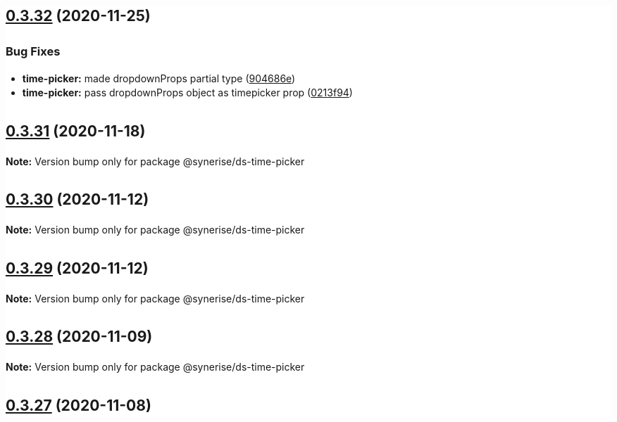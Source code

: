 

## [0.3.32](https://github.com/Synerise/synerise-design/compare/@synerise/ds-time-picker@0.3.31...@synerise/ds-time-picker@0.3.32) (2020-11-25)


### Bug Fixes

* **time-picker:** made dropdownProps partial type ([904686e](https://github.com/Synerise/synerise-design/commit/904686e18f0ad4756145a1a147417a8af1ae67dd))
* **time-picker:** pass dropdownProps object as timepicker prop ([0213f94](https://github.com/Synerise/synerise-design/commit/0213f946957188d99436ad3254a1101d7f2307e0))





## [0.3.31](https://github.com/Synerise/synerise-design/compare/@synerise/ds-time-picker@0.3.30...@synerise/ds-time-picker@0.3.31) (2020-11-18)

**Note:** Version bump only for package @synerise/ds-time-picker





## [0.3.30](https://github.com/Synerise/synerise-design/compare/@synerise/ds-time-picker@0.3.29...@synerise/ds-time-picker@0.3.30) (2020-11-12)

**Note:** Version bump only for package @synerise/ds-time-picker





## [0.3.29](https://github.com/Synerise/synerise-design/compare/@synerise/ds-time-picker@0.3.28...@synerise/ds-time-picker@0.3.29) (2020-11-12)

**Note:** Version bump only for package @synerise/ds-time-picker





## [0.3.28](https://github.com/Synerise/synerise-design/compare/@synerise/ds-time-picker@0.3.27...@synerise/ds-time-picker@0.3.28) (2020-11-09)

**Note:** Version bump only for package @synerise/ds-time-picker





## [0.3.27](https://github.com/Synerise/synerise-design/compare/@synerise/ds-time-picker@0.3.26...@synerise/ds-time-picker@0.3.27) (2020-11-08)

